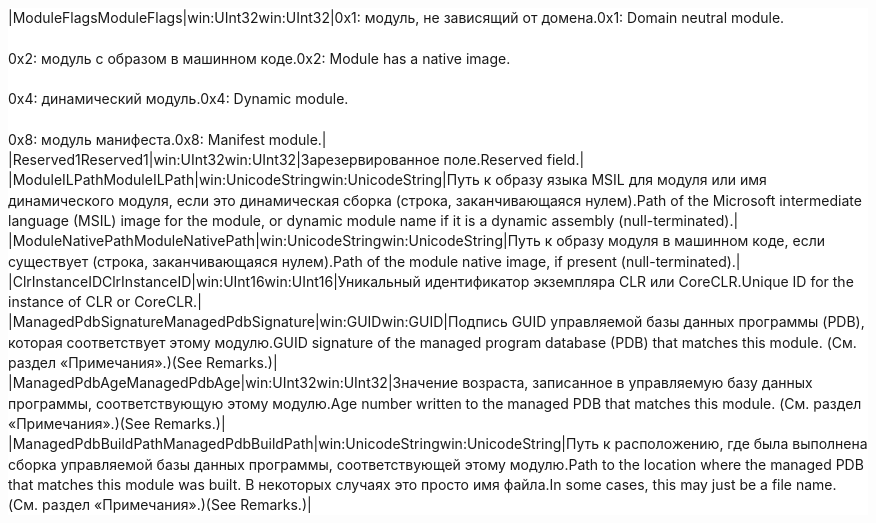 |<span data-ttu-id="8c96d-246">ModuleFlags</span><span class="sxs-lookup"><span data-stu-id="8c96d-246">ModuleFlags</span></span>|<span data-ttu-id="8c96d-247">win:UInt32</span><span class="sxs-lookup"><span data-stu-id="8c96d-247">win:UInt32</span></span>|<span data-ttu-id="8c96d-248">0x1: модуль, не зависящий от домена.</span><span class="sxs-lookup"><span data-stu-id="8c96d-248">0x1: Domain neutral module.</span></span><br /><br /> <span data-ttu-id="8c96d-249">0x2: модуль с образом в машинном коде.</span><span class="sxs-lookup"><span data-stu-id="8c96d-249">0x2: Module has a native image.</span></span><br /><br /> <span data-ttu-id="8c96d-250">0x4: динамический модуль.</span><span class="sxs-lookup"><span data-stu-id="8c96d-250">0x4: Dynamic module.</span></span><br /><br /> <span data-ttu-id="8c96d-251">0x8: модуль манифеста.</span><span class="sxs-lookup"><span data-stu-id="8c96d-251">0x8: Manifest module.</span></span>|  
|<span data-ttu-id="8c96d-252">Reserved1</span><span class="sxs-lookup"><span data-stu-id="8c96d-252">Reserved1</span></span>|<span data-ttu-id="8c96d-253">win:UInt32</span><span class="sxs-lookup"><span data-stu-id="8c96d-253">win:UInt32</span></span>|<span data-ttu-id="8c96d-254">Зарезервированное поле.</span><span class="sxs-lookup"><span data-stu-id="8c96d-254">Reserved field.</span></span>|  
|<span data-ttu-id="8c96d-255">ModuleILPath</span><span class="sxs-lookup"><span data-stu-id="8c96d-255">ModuleILPath</span></span>|<span data-ttu-id="8c96d-256">win:UnicodeString</span><span class="sxs-lookup"><span data-stu-id="8c96d-256">win:UnicodeString</span></span>|<span data-ttu-id="8c96d-257">Путь к образу языка MSIL для модуля или имя динамического модуля, если это динамическая сборка (строка, заканчивающаяся нулем).</span><span class="sxs-lookup"><span data-stu-id="8c96d-257">Path of the Microsoft intermediate language (MSIL) image for the module, or dynamic module name if it is a dynamic assembly (null-terminated).</span></span>|  
|<span data-ttu-id="8c96d-258">ModuleNativePath</span><span class="sxs-lookup"><span data-stu-id="8c96d-258">ModuleNativePath</span></span>|<span data-ttu-id="8c96d-259">win:UnicodeString</span><span class="sxs-lookup"><span data-stu-id="8c96d-259">win:UnicodeString</span></span>|<span data-ttu-id="8c96d-260">Путь к образу модуля в машинном коде, если существует (строка, заканчивающаяся нулем).</span><span class="sxs-lookup"><span data-stu-id="8c96d-260">Path of the module native image, if present (null-terminated).</span></span>|  
|<span data-ttu-id="8c96d-261">ClrInstanceID</span><span class="sxs-lookup"><span data-stu-id="8c96d-261">ClrInstanceID</span></span>|<span data-ttu-id="8c96d-262">win:UInt16</span><span class="sxs-lookup"><span data-stu-id="8c96d-262">win:UInt16</span></span>|<span data-ttu-id="8c96d-263">Уникальный идентификатор экземпляра CLR или CoreCLR.</span><span class="sxs-lookup"><span data-stu-id="8c96d-263">Unique ID for the instance of CLR or CoreCLR.</span></span>|  
|<span data-ttu-id="8c96d-264">ManagedPdbSignature</span><span class="sxs-lookup"><span data-stu-id="8c96d-264">ManagedPdbSignature</span></span>|<span data-ttu-id="8c96d-265">win:GUID</span><span class="sxs-lookup"><span data-stu-id="8c96d-265">win:GUID</span></span>|<span data-ttu-id="8c96d-266">Подпись GUID управляемой базы данных программы (PDB), которая соответствует этому модулю.</span><span class="sxs-lookup"><span data-stu-id="8c96d-266">GUID signature of the managed program database (PDB) that matches this module.</span></span> <span data-ttu-id="8c96d-267">(См. раздел «Примечания».)</span><span class="sxs-lookup"><span data-stu-id="8c96d-267">(See Remarks.)</span></span>|  
|<span data-ttu-id="8c96d-268">ManagedPdbAge</span><span class="sxs-lookup"><span data-stu-id="8c96d-268">ManagedPdbAge</span></span>|<span data-ttu-id="8c96d-269">win:UInt32</span><span class="sxs-lookup"><span data-stu-id="8c96d-269">win:UInt32</span></span>|<span data-ttu-id="8c96d-270">Значение возраста, записанное в управляемую базу данных программы, соответствующую этому модулю.</span><span class="sxs-lookup"><span data-stu-id="8c96d-270">Age number written to the managed PDB that matches this module.</span></span> <span data-ttu-id="8c96d-271">(См. раздел «Примечания».)</span><span class="sxs-lookup"><span data-stu-id="8c96d-271">(See Remarks.)</span></span>|  
|<span data-ttu-id="8c96d-272">ManagedPdbBuildPath</span><span class="sxs-lookup"><span data-stu-id="8c96d-272">ManagedPdbBuildPath</span></span>|<span data-ttu-id="8c96d-273">win:UnicodeString</span><span class="sxs-lookup"><span data-stu-id="8c96d-273">win:UnicodeString</span></span>|<span data-ttu-id="8c96d-274">Путь к расположению, где была выполнена сборка управляемой базы данных программы, соответствующей этому модулю.</span><span class="sxs-lookup"><span data-stu-id="8c96d-274">Path to the location where the managed PDB that matches this module was built.</span></span> <span data-ttu-id="8c96d-275">В некоторых случаях это просто имя файла.</span><span class="sxs-lookup"><span data-stu-id="8c96d-275">In some cases, this may just be a file name.</span></span> <span data-ttu-id="8c96d-276">(См. раздел «Примечания».)</span><span class="sxs-lookup"><span data-stu-id="8c96d-276">(See Remarks.)</span></span>|  